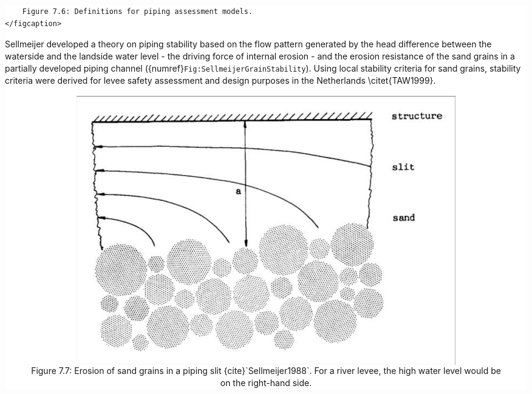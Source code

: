         Figure 7.6: Definitions for piping assessment models.
    </figcaption>
</figure>


Sellmeijer developed a theory on piping stability based on the flow pattern generated by the head difference between the waterside and the landside water level - the driving force of internal erosion - and the erosion resistance of the sand grains in a partially developed piping channel ({numref}`Fig:SellmeijerGrainStability`). Using local stability criteria for sand grains, stability criteria were derived for levee safety assessment and design purposes in the Netherlands \citet{TAW1999}.

<figure>
    <img src="./chapter7_figures/Sellmeijer_grain_erosion.png" 
         alt="Erosion of sand grains in a piping slit {cite}`Sellmeijer1988`" 
         style="display: block; margin: 0 auto; width: 80%; height: auto;">
    <figcaption style="text-align: center;">
        Figure 7.7: Erosion of sand grains in a piping slit {cite}`Sellmeijer1988`. For a river levee, the high water level would be on the right-hand side.
    </figcaption>
</figure>

